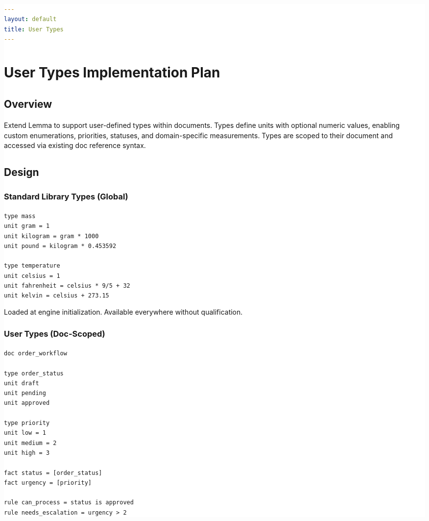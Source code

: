 ```yaml
---
layout: default
title: User Types
---
```


# User Types Implementation Plan

## Overview

Extend Lemma to support user-defined types within documents. Types define units with optional numeric values, enabling custom enumerations, priorities, statuses, and domain-specific measurements. Types are scoped to their document and accessed via existing doc reference syntax.

## Design

### Standard Library Types (Global)

```lemma
type mass
unit gram = 1
unit kilogram = gram * 1000
unit pound = kilogram * 0.453592

type temperature
unit celsius = 1
unit fahrenheit = celsius * 9/5 + 32
unit kelvin = celsius + 273.15
```

Loaded at engine initialization. Available everywhere without qualification.

### User Types (Doc-Scoped)

```lemma
doc order_workflow

type order_status
unit draft
unit pending
unit approved

type priority
unit low = 1
unit medium = 2
unit high = 3

fact status = [order_status]
fact urgency = [priority]

rule can_process = status is approved
rule needs_escalation = urgency > 2
```
